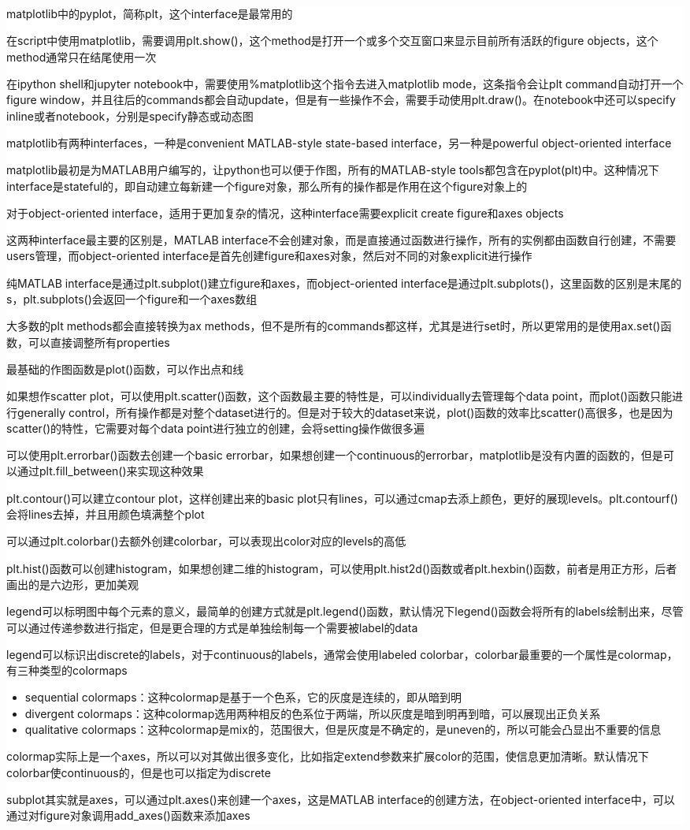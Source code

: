#

matplotlib中的pyplot，简称plt，这个interface是最常用的

在script中使用matplotlib，需要调用plt.show()，这个method是打开一个或多个交互窗口来显示目前所有活跃的figure objects，这个method通常只在结尾使用一次

在ipython shell和jupyter notebook中，需要使用%matplotlib这个指令去进入matplotlib mode，这条指令会让plt command自动打开一个figure window，并且往后的commands都会自动update，但是有一些操作不会，需要手动使用plt.draw()。在notebook中还可以specify inline或者notebook，分别是specify静态或动态图

matplotlib有两种interfaces，一种是convenient MATLAB-style state-based interface，另一种是powerful object-oriented interface

matplotlib最初是为MATLAB用户编写的，让python也可以便于作图，所有的MATLAB-style tools都包含在pyplot(plt)中。这种情况下interface是stateful的，即自动建立每新建一个figure对象，那么所有的操作都是作用在这个figure对象上的

对于object-oriented interface，适用于更加复杂的情况，这种interface需要explicit create figure和axes objects

这两种interface最主要的区别是，MATLAB interface不会创建对象，而是直接通过函数进行操作，所有的实例都由函数自行创建，不需要users管理，而object-oriented interface是首先创建figure和axes对象，然后对不同的对象explicit进行操作

纯MATLAB interface是通过plt.subplot()建立figure和axes，而object-oriented interface是通过plt.subplots()，这里函数的区别是末尾的s，plt.subplots()会返回一个figure和一个axes数组

大多数的plt methods都会直接转换为ax methods，但不是所有的commands都这样，尤其是进行set时，所以更常用的是使用ax.set()函数，可以直接调整所有properties

最基础的作图函数是plot()函数，可以作出点和线

如果想作scatter plot，可以使用plt.scatter()函数，这个函数最主要的特性是，可以individually去管理每个data point，而plot()函数只能进行generally control，所有操作都是对整个dataset进行的。但是对于较大的dataset来说，plot()函数的效率比scatter()高很多，也是因为scatter()的特性，它需要对每个data point进行独立的创建，会将setting操作做很多遍

可以使用plt.errorbar()函数去创建一个basic errorbar，如果想创建一个continuous的errorbar，matplotlib是没有内置的函数的，但是可以通过plt.fill_between()来实现这种效果

plt.contour()可以建立contour plot，这样创建出来的basic plot只有lines，可以通过cmap去添上颜色，更好的展现levels。plt.contourf()会将lines去掉，并且用颜色填满整个plot

可以通过plt.colorbar()去额外创建colorbar，可以表现出color对应的levels的高低

plt.hist()函数可以创建histogram，如果想创建二维的histogram，可以使用plt.hist2d()函数或者plt.hexbin()函数，前者是用正方形，后者画出的是六边形，更加美观

legend可以标明图中每个元素的意义，最简单的创建方式就是plt.legend()函数，默认情况下legend()函数会将所有的labels绘制出来，尽管可以通过传递参数进行指定，但是更合理的方式是单独绘制每一个需要被label的data

legend可以标识出discrete的labels，对于continuous的labels，通常会使用labeled colorbar，colorbar最重要的一个属性是colormap，有三种类型的colormaps

- sequential colormaps：这种colormap是基于一个色系，它的灰度是连续的，即从暗到明
- divergent colormaps：这种colormap选用两种相反的色系位于两端，所以灰度是暗到明再到暗，可以展现出正负关系
- qualitative colormaps：这种colormap是mix的，范围很大，但是灰度是不确定的，是uneven的，所以可能会凸显出不重要的信息

colormap实际上是一个axes，所以可以对其做出很多变化，比如指定extend参数来扩展color的范围，使信息更加清晰。默认情况下colorbar使continuous的，但是也可以指定为discrete

subplot其实就是axes，可以通过plt.axes()来创建一个axes，这是MATLAB interface的创建方法，在object-oriented interface中，可以通过对figure对象调用add_axes()函数来添加axes

#
